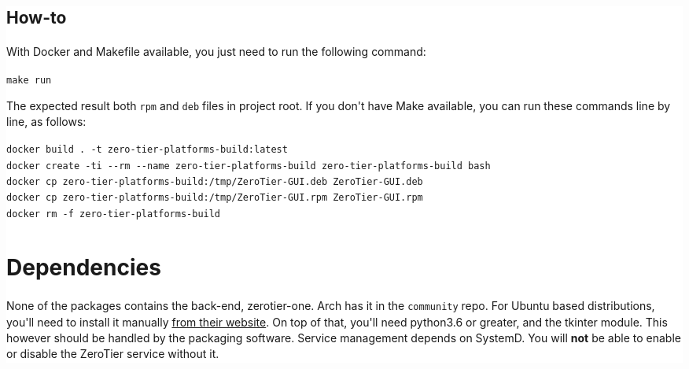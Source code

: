 ## How-to

With Docker and Makefile available, you just need to run the following command:

```
make run
```

The expected result both ```rpm``` and ```deb``` files in project root. If you don't have Make available, you can run these commands line by line, as follows:

```
docker build . -t zero-tier-platforms-build:latest
docker create -ti --rm --name zero-tier-platforms-build zero-tier-platforms-build bash
docker cp zero-tier-platforms-build:/tmp/ZeroTier-GUI.deb ZeroTier-GUI.deb
docker cp zero-tier-platforms-build:/tmp/ZeroTier-GUI.rpm ZeroTier-GUI.rpm
docker rm -f zero-tier-platforms-build
```

# Dependencies

None of the packages contains the back-end, zerotier-one. Arch has it in the `community` repo. For Ubuntu based distributions, you'll need to install it manually [from their website](https://www.zerotier.com/download/). On top of that, you'll need python3.6 or greater, and the tkinter module. This however should be handled by the packaging software. Service management depends on SystemD. You will **not** be able to enable or disable the ZeroTier service without it.
